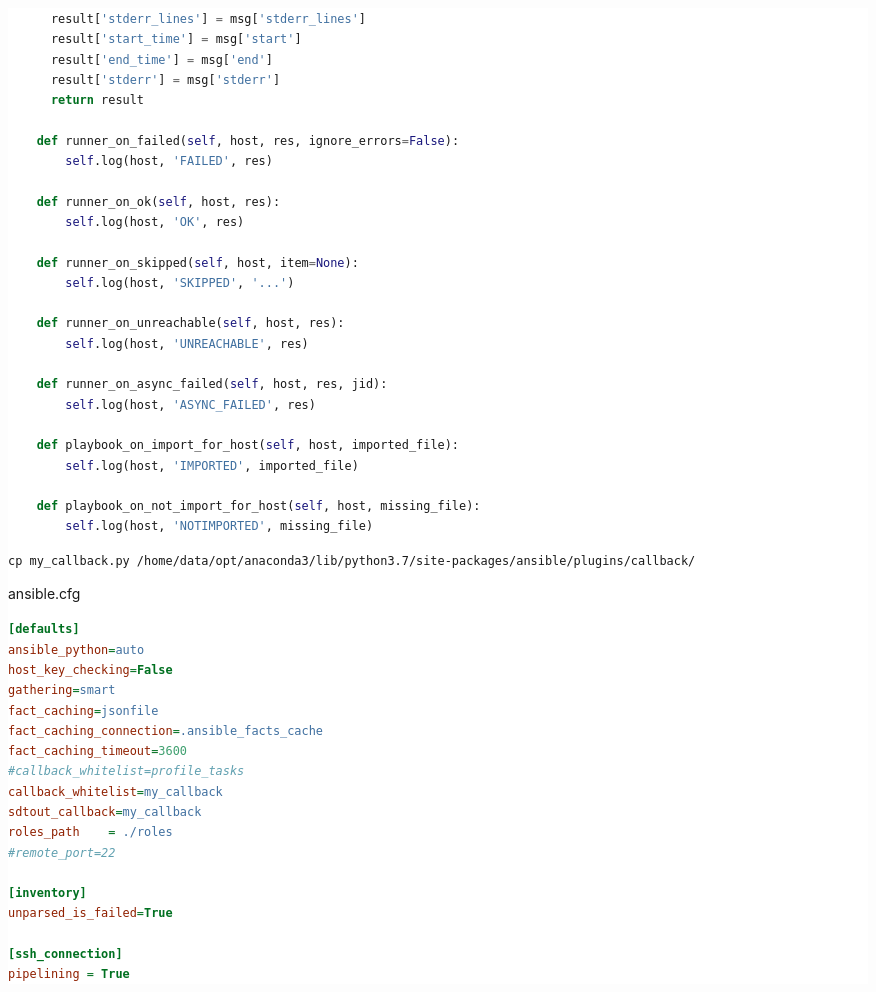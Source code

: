 ```python
      result['stderr_lines'] = msg['stderr_lines']
      result['start_time'] = msg['start']
      result['end_time'] = msg['end']
      result['stderr'] = msg['stderr']
      return result

    def runner_on_failed(self, host, res, ignore_errors=False):
        self.log(host, 'FAILED', res)
    
    def runner_on_ok(self, host, res):
        self.log(host, 'OK', res)
 
    def runner_on_skipped(self, host, item=None):
        self.log(host, 'SKIPPED', '...')
  
    def runner_on_unreachable(self, host, res):
        self.log(host, 'UNREACHABLE', res)
 
    def runner_on_async_failed(self, host, res, jid):
        self.log(host, 'ASYNC_FAILED', res)
 
    def playbook_on_import_for_host(self, host, imported_file):
        self.log(host, 'IMPORTED', imported_file)
 
    def playbook_on_not_import_for_host(self, host, missing_file):
        self.log(host, 'NOTIMPORTED', missing_file)

```



```shell
cp my_callback.py /home/data/opt/anaconda3/lib/python3.7/site-packages/ansible/plugins/callback/
```



ansible.cfg

```ini
[defaults]
ansible_python=auto
host_key_checking=False
gathering=smart
fact_caching=jsonfile
fact_caching_connection=.ansible_facts_cache
fact_caching_timeout=3600
#callback_whitelist=profile_tasks
callback_whitelist=my_callback
sdtout_callback=my_callback
roles_path    = ./roles
#remote_port=22

[inventory]
unparsed_is_failed=True

[ssh_connection]
pipelining = True
```
